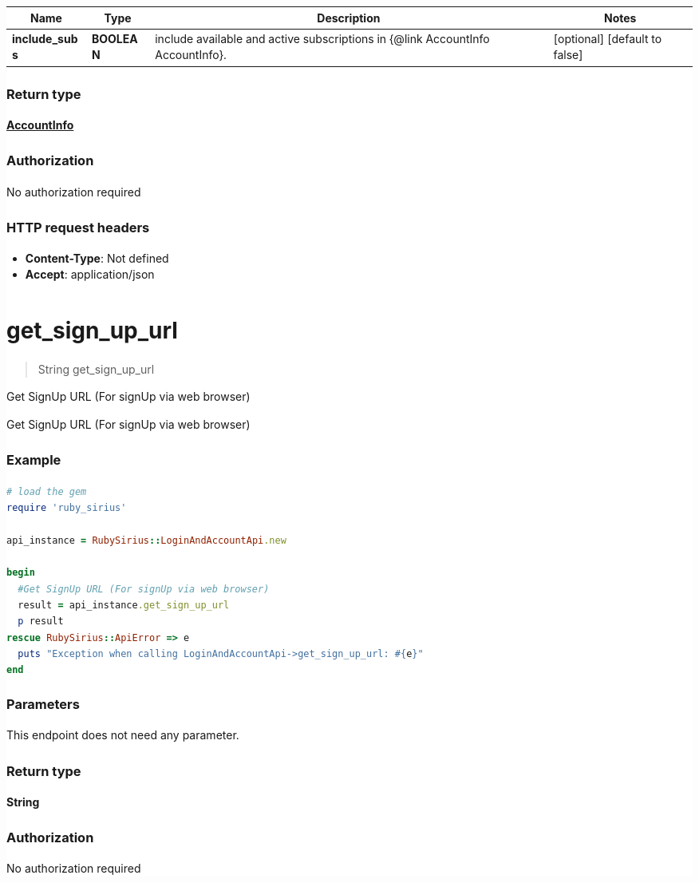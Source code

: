 Name | Type | Description  | Notes
------------- | ------------- | ------------- | -------------
 **include_subs** | **BOOLEAN**| include available and active subscriptions in {@link AccountInfo AccountInfo}. | [optional] [default to false]

### Return type

[**AccountInfo**](AccountInfo.md)

### Authorization

No authorization required

### HTTP request headers

 - **Content-Type**: Not defined
 - **Accept**: application/json



# **get_sign_up_url**
> String get_sign_up_url

Get SignUp URL (For signUp via web browser)

Get SignUp URL (For signUp via web browser)

### Example
```ruby
# load the gem
require 'ruby_sirius'

api_instance = RubySirius::LoginAndAccountApi.new

begin
  #Get SignUp URL (For signUp via web browser)
  result = api_instance.get_sign_up_url
  p result
rescue RubySirius::ApiError => e
  puts "Exception when calling LoginAndAccountApi->get_sign_up_url: #{e}"
end
```

### Parameters
This endpoint does not need any parameter.

### Return type

**String**

### Authorization

No authorization required
